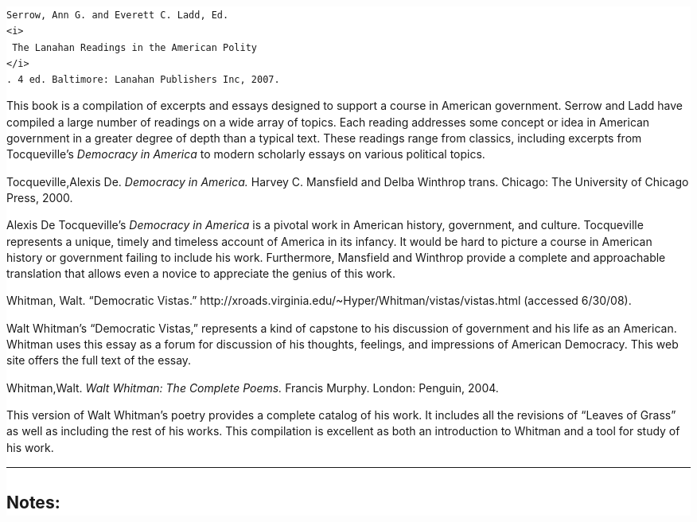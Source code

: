     Serrow, Ann G. and Everett C. Ladd, Ed.
    <i>
     The Lanahan Readings in the American Polity
    </i>
    . 4 ed. Baltimore: Lanahan Publishers Inc, 2007.
   </p>
   <p>
    This book is a compilation of excerpts and essays designed to support a course in American government.  Serrow and Ladd have compiled a large number of readings on a wide array of topics.  Each reading addresses some concept or idea in American government in a greater degree of depth than a typical text.  These readings range from classics, including excerpts from Tocqueville’s
    <i>
     Democracy in America
    </i>
    to modern scholarly essays on various political topics.
   </p>
<p>
    Tocqueville,Alexis De.
    <i>
     Democracy in America.
    </i>
    Harvey C. Mansfield and Delba Winthrop trans. Chicago: The University of Chicago Press, 2000.
   </p>
   <p>
    Alexis De Tocqueville’s
    <i>
     Democracy in America
    </i>
    is a pivotal work in American history, government, and culture.  Tocqueville represents a unique, timely and timeless account of America in its infancy.  It would be hard to picture a course in American history or government failing to include his work.  Furthermore, Mansfield and Winthrop provide a complete and approachable translation that allows even a novice to appreciate the genius of this work.
   </p>
<p>
    Whitman, Walt. “Democratic Vistas.” http://xroads.virginia.edu/~Hyper/Whitman/vistas/vistas.html (accessed 6/30/08).
   </p>
   <p>
    Walt Whitman’s “Democratic Vistas,” represents a kind of capstone to his discussion of government and his life as an American.  Whitman uses this essay as a forum for discussion of his thoughts, feelings, and impressions of American Democracy.  This web site offers the full text of the essay.
   </p>
<p>
    Whitman,Walt.
    <i>
     Walt Whitman: The Complete Poems.
    </i>
    Francis Murphy. London: Penguin, 2004.
   </p>
   <p>
    This version of Walt Whitman’s poetry provides a complete catalog of his work.  It includes all the revisions of “Leaves of Grass” as well as including the rest of his works.  This compilation is excellent as both an introduction to Whitman and a tool for study of his work.
   </p>
</font>
 </p>
<hr/>
 <h2>
  Notes:
 </h2>
 <font size="-1">
  <dl>
   <dt>